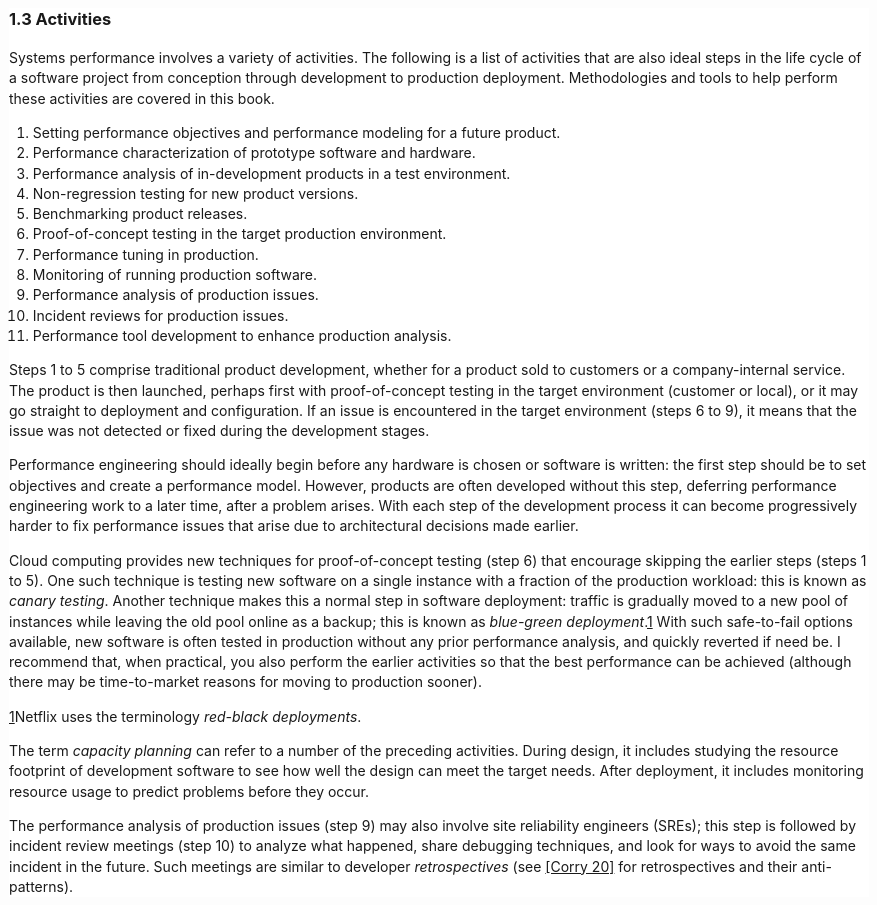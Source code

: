 ### 1.3 Activities

Systems performance involves a variety of activities. The following is a list of activities that are also ideal steps in the life cycle of a software project from conception through development to production deployment. Methodologies and tools to help perform these activities are covered in this book.

01. Setting performance objectives and performance modeling for a future product.
02. Performance characterization of prototype software and hardware.
03. Performance analysis of in-development products in a test environment.
04. Non-regression testing for new product versions.
05. Benchmarking product releases.
06. Proof-of-concept testing in the target production environment.
07. Performance tuning in production.
08. Monitoring of running production software.
09. Performance analysis of production issues.
10. Incident reviews for production issues.
11. Performance tool development to enhance production analysis.

Steps 1 to 5 comprise traditional product development, whether for a product sold to customers or a company-internal service. The product is then launched, perhaps first with proof-of-concept testing in the target environment (customer or local), or it may go straight to deployment and configuration. If an issue is encountered in the target environment (steps 6 to 9), it means that the issue was not detected or fixed during the development stages.

Performance engineering should ideally begin before any hardware is chosen or software is written: the first step should be to set objectives and create a performance model. However, products are often developed without this step, deferring performance engineering work to a later time, after a problem arises. With each step of the development process it can become progressively harder to fix performance issues that arise due to architectural decisions made earlier.

Cloud computing provides new techniques for proof-of-concept testing (step 6) that encourage skipping the earlier steps (steps 1 to 5). One such technique is testing new software on a single instance with a fraction of the production workload: this is known as *canary testing*. Another technique makes this a normal step in software deployment: traffic is gradually moved to a new pool of instances while leaving the old pool online as a backup; this is known as *blue-green deployment*.[1](ch01.md) With such safe-to-fail options available, new software is often tested in production without any prior performance analysis, and quickly reverted if need be. I recommend that, when practical, you also perform the earlier activities so that the best performance can be achieved (although there may be time-to-market reasons for moving to production sooner).

[1](ch01.md)Netflix uses the terminology *red-black deployments*.

The term *capacity planning* can refer to a number of the preceding activities. During design, it includes studying the resource footprint of development software to see how well the design can meet the target needs. After deployment, it includes monitoring resource usage to predict problems before they occur.

The performance analysis of production issues (step 9) may also involve site reliability engineers (SREs); this step is followed by incident review meetings (step 10) to analyze what happened, share debugging techniques, and look for ways to avoid the same incident in the future. Such meetings are similar to developer *retrospectives* (see [\[Corry 20\]](ch01.md) for retrospectives and their anti-patterns).
